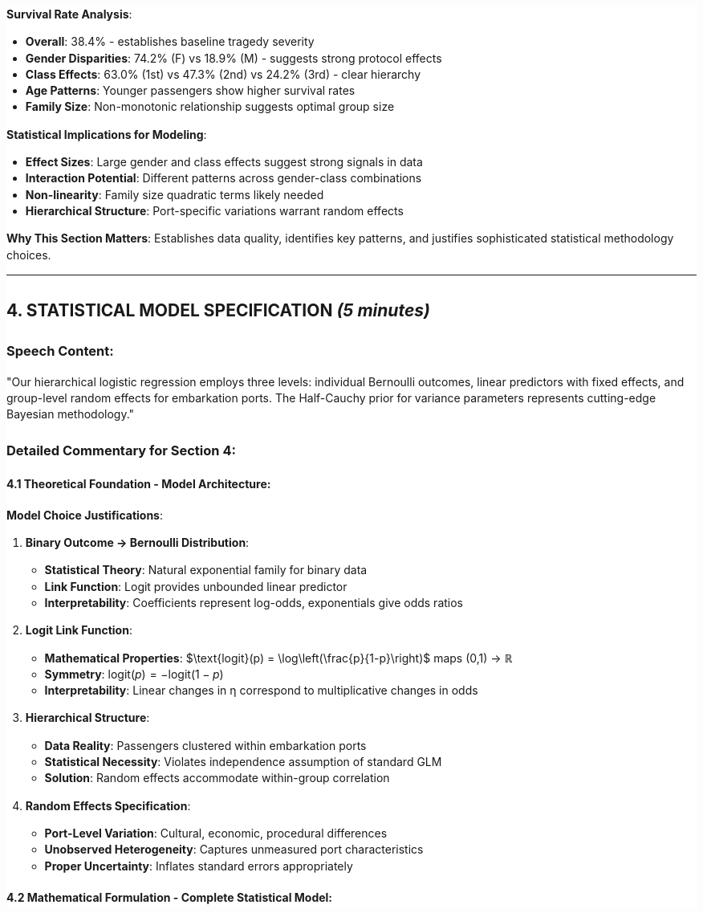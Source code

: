 **Survival Rate Analysis**:
- **Overall**: 38.4% - establishes baseline tragedy severity
- **Gender Disparities**: 74.2% (F) vs 18.9% (M) - suggests strong protocol effects
- **Class Effects**: 63.0% (1st) vs 47.3% (2nd) vs 24.2% (3rd) - clear hierarchy
- **Age Patterns**: Younger passengers show higher survival rates
- **Family Size**: Non-monotonic relationship suggests optimal group size

**Statistical Implications for Modeling**:
- **Effect Sizes**: Large gender and class effects suggest strong signals in data
- **Interaction Potential**: Different patterns across gender-class combinations
- **Non-linearity**: Family size quadratic terms likely needed
- **Hierarchical Structure**: Port-specific variations warrant random effects

**Why This Section Matters**: Establishes data quality, identifies key patterns, and justifies sophisticated statistical methodology choices.

---

## **4. STATISTICAL MODEL SPECIFICATION** *(5 minutes)*

### **Speech Content:**
"Our hierarchical logistic regression employs three levels: individual Bernoulli outcomes, linear predictors with fixed effects, and group-level random effects for embarkation ports. The Half-Cauchy prior for variance parameters represents cutting-edge Bayesian methodology."

### **Detailed Commentary for Section 4:**

#### **4.1 Theoretical Foundation - Model Architecture:**

**Model Choice Justifications**:

1. **Binary Outcome → Bernoulli Distribution**:
   - **Statistical Theory**: Natural exponential family for binary data
   - **Link Function**: Logit provides unbounded linear predictor
   - **Interpretability**: Coefficients represent log-odds, exponentials give odds ratios

2. **Logit Link Function**:
   - **Mathematical Properties**: $\text{logit}(p) = \log\left(\frac{p}{1-p}\right)$ maps (0,1) → ℝ
   - **Symmetry**: $\text{logit}(p) = -\text{logit}(1-p)$
   - **Interpretability**: Linear changes in η correspond to multiplicative changes in odds

3. **Hierarchical Structure**:
   - **Data Reality**: Passengers clustered within embarkation ports
   - **Statistical Necessity**: Violates independence assumption of standard GLM
   - **Solution**: Random effects accommodate within-group correlation

4. **Random Effects Specification**:
   - **Port-Level Variation**: Cultural, economic, procedural differences
   - **Unobserved Heterogeneity**: Captures unmeasured port characteristics
   - **Proper Uncertainty**: Inflates standard errors appropriately

#### **4.2 Mathematical Formulation - Complete Statistical Model:**
